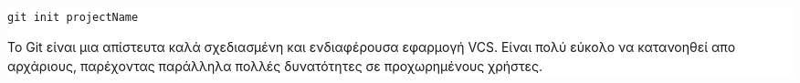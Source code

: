 ```git init projectName```

Το Git είναι μια απίστευτα καλά σχεδιασμένη και ενδιαφέρουσα εφαρμογή VCS. Είναι πολύ εύκολο να κατανοηθεί απο αρχάριους, παρέχοντας παράλληλα πολλές δυνατότητες σε προχωρημένους χρήστες.

